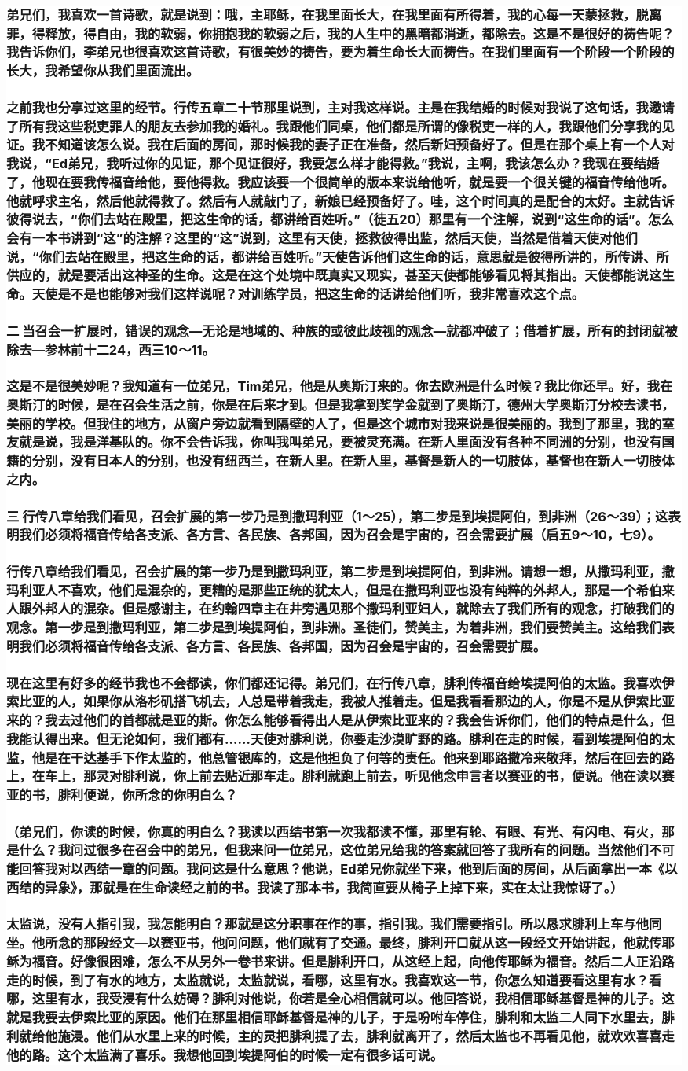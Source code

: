 ### 弟兄们，我喜欢一首诗歌，就是说到：哦，主耶稣，在我里面长大，在我里面有所得着，我的心每一天蒙拯救，脱离罪，得释放，得自由，我的软弱，你拥抱我的软弱之后，我的人生中的黑暗都消逝，都除去。这是不是很好的祷告呢？我告诉你们，李弟兄也很喜欢这首诗歌，有很美妙的祷告，要为着生命长大而祷告。在我们里面有一个阶段一个阶段的长大，我希望你从我们里面流出。

### 之前我也分享过这里的经节。行传五章二十节那里说到，主对我这样说。主是在我结婚的时候对我说了这句话，我邀请了所有我这些税吏罪人的朋友去参加我的婚礼。我跟他们同桌，他们都是所谓的像税吏一样的人，我跟他们分享我的见证。我不知道该怎么说。我在后面的房间，那时候我的妻子正在准备，然后新妇预备好了。但是在那个桌上有一个人对我说，“Ed弟兄，我听过你的见证，那个见证很好，我要怎么样才能得救。”我说，主啊，我该怎么办？我现在要结婚了，他现在要我传福音给他，要他得救。我应该要一个很简单的版本来说给他听，就是要一个很关键的福音传给他听。他就呼求主名，然后他就得救了。然后有人就敲门了，新娘已经预备好了。哇，这个时间真的是配合的太好。主就告诉彼得说去，“你们去站在殿里，把这生命的话，都讲给百姓听。”（徒五20）那里有一个注解，说到“这生命的话”。怎么会有一本书讲到“这”的注解？这里的“这”说到，这里有天使，拯救彼得出监，然后天使，当然是借着天使对他们说，“你们去站在殿里，把这生命的话，都讲给百姓听。”天使告诉他们这生命的话，意思就是彼得所讲的，所传讲、所供应的，就是要活出这神圣的生命。这是在这个处境中既真实又现实，甚至天使都能够看见将其指出。天使都能说这生命。天使是不是也能够对我们这样说呢？对训练学员，把这生命的话讲给他们听，我非常喜欢这个点。

### 二   当召会一扩展时，错误的观念—无论是地域的、种族的或彼此歧视的观念—就都冲破了；借着扩展，所有的封闭就被除去—参林前十二24，西三10～11。

### 这是不是很美妙呢？我知道有一位弟兄，Tim弟兄，他是从奥斯汀来的。你去欧洲是什么时候？我比你还早。好，我在奥斯汀的时候，是在召会生活之前，你是在后来才到。但是我拿到奖学金就到了奥斯汀，德州大学奥斯汀分校去读书，美丽的学校。但我住的地方，从窗户旁边就看到隔壁的人了，但是这个城市对我来说是很美丽的。我到了那里，我的室友就是说，我是洋基队的。你不会告诉我，你叫我叫弟兄，要被灵充满。在新人里面没有各种不同洲的分别，也没有国籍的分别，没有日本人的分别，也没有纽西兰，在新人里。在新人里，基督是新人的一切肢体，基督也在新人一切肢体之内。

### 三   行传八章给我们看见，召会扩展的第一步乃是到撒玛利亚（1～25），第二步是到埃提阿伯，到非洲（26～39）；这表明我们必须将福音传给各支派、各方言、各民族、各邦国，因为召会是宇宙的，召会需要扩展（启五9～10，七9）。

### 行传八章给我们看见，召会扩展的第一步乃是到撒玛利亚，第二步是到埃提阿伯，到非洲。请想一想，从撒玛利亚，撒玛利亚人不喜欢，他们是混杂的，更糟的是那些正统的犹太人，但是在撒玛利亚也没有纯粹的外邦人，那是一个希伯来人跟外邦人的混杂。但是感谢主，在约翰四章主在井旁遇见那个撒玛利亚妇人，就除去了我们所有的观念，打破我们的观念。第一步是到撒玛利亚，第二步是到埃提阿伯，到非洲。圣徒们，赞美主，为着非洲，我们要赞美主。这给我们表明我们必须将福音传给各支派、各方言、各民族、各邦国，因为召会是宇宙的，召会需要扩展。

### 现在这里有好多的经节我也不会都读，你们都还记得。弟兄们，在行传八章，腓利传福音给埃提阿伯的太监。我喜欢伊索比亚的人，如果你从洛杉矶搭飞机去，人总是带着我走，我被人推着走。但是我看看那边的人，你是不是从伊索比亚来的？我去过他们的首都就是亚的斯。你怎么能够看得出人是从伊索比亚来的？我会告诉你们，他们的特点是什么，但我能认得出来。但无论如何，我们都有……天使对腓利说，你要走沙漠旷野的路。腓利在走的时候，看到埃提阿伯的太监，他是在干达基手下作太监的，他总管银库的，这是他担负了何等的责任。他来到耶路撒冷来敬拜，然后在回去的路上，在车上，那灵对腓利说，你上前去贴近那车走。腓利就跑上前去，听见他念申言者以赛亚的书，便说。他在读以赛亚的书，腓利便说，你所念的你明白么？

### （弟兄们，你读的时候，你真的明白么？我读以西结书第一次我都读不懂，那里有轮、有眼、有光、有闪电、有火，那是什么？我问过很多在召会中的弟兄，但我来问一位弟兄，这位弟兄给我的答案就回答了我所有的问题。当然他们不可能回答我对以西结一章的问题。我问这是什么意思？他说，Ed弟兄你就坐下来，他到后面的房间，从后面拿出一本《以西结的异象》，那就是在生命读经之前的书。我读了那本书，我简直要从椅子上掉下来，实在太让我惊讶了。）

### 太监说，没有人指引我，我怎能明白？那就是这分职事在作的事，指引我。我们需要指引。所以恳求腓利上车与他同坐。他所念的那段经文—以赛亚书，他问问题，他们就有了交通。最终，腓利开口就从这一段经文开始讲起，他就传耶稣为福音。好像很困难，怎么不从另外一卷书来讲。但是腓利开口，从这经上起，向他传耶稣为福音。然后二人正沿路走的时候，到了有水的地方，太监就说，太监就说，看哪，这里有水。我喜欢这一节，你怎么知道要看这里有水？看哪，这里有水，我受浸有什么妨碍？腓利对他说，你若是全心相信就可以。他回答说，我相信耶稣基督是神的儿子。这就是我要去伊索比亚的原因。他们在那里相信耶稣基督是神的儿子，于是吩咐车停住，腓利和太监二人同下水里去，腓利就给他施浸。他们从水里上来的时候，主的灵把腓利提了去，腓利就离开了，然后太监也不再看见他，就欢欢喜喜走他的路。这个太监满了喜乐。我想他回到埃提阿伯的时候一定有很多话可说。
